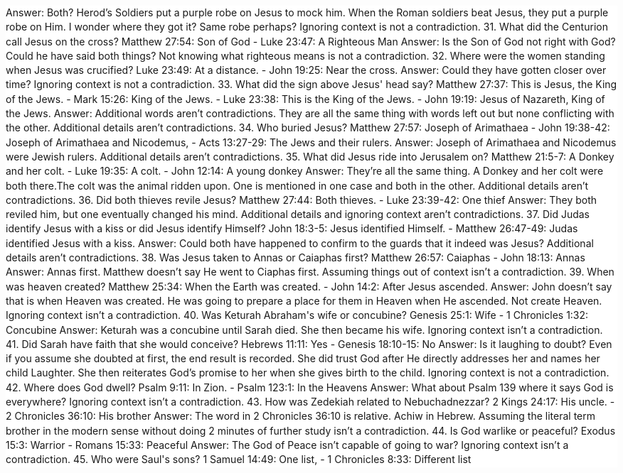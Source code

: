 Answer: Both? Herod’s Soldiers put a purple robe on Jesus to mock him. When the Roman soldiers beat Jesus, they put a purple robe on Him. I wonder where they got it? Same robe perhaps? Ignoring context is not a contradiction.
31. What did the Centurion call Jesus on the cross?
Matthew 27:54: Son of God - Luke 23:47: A Righteous Man
Answer: Is the Son of God not right with God? Could he have said both things? Not knowing what righteous means is not a contradiction.
32. Where were the women standing when Jesus was crucified?
Luke 23:49: At a distance. - John 19:25: Near the cross.
Answer: Could they have gotten closer over time? Ignoring context is not a contradiction.
33. What did the sign above Jesus' head say?
Matthew 27:37: This is Jesus, the King of the Jews. - Mark 15:26: King of the Jews. - Luke 23:38: This is the King of the Jews. - John 19:19: Jesus of Nazareth, King of the Jews.
Answer: Additional words aren’t contradictions. They are all the same thing with words left out but none conflicting with the other. Additional details aren’t contradictions.
34. Who buried Jesus?
Matthew 27:57: Joseph of Arimathaea - John 19:38-42: Joseph of Arimathaea and Nicodemus, - Acts 13:27-29: The Jews and their rulers.
Answer: Joseph of Arimathaea and Nicodemus were Jewish rulers. Additional details aren’t contradictions.
35. What did Jesus ride into Jerusalem on?
Matthew 21:5-7: A Donkey and her colt. - Luke 19:35: A colt. - John 12:14: A young donkey
Answer: They’re all the same thing. A Donkey and her colt were both there.The colt was the animal ridden upon.  One is mentioned in one case and both in the other. Additional details aren’t contradictions.
36. Did both thieves revile Jesus?
Matthew 27:44: Both thieves. - Luke 23:39-42: One thief
Answer: They both reviled him, but one eventually changed his mind. Additional details and ignoring context aren’t contradictions.
37. Did Judas identify Jesus with a kiss or did Jesus identify Himself?
John 18:3-5: Jesus identified Himself. - Matthew 26:47-49: Judas identified Jesus with a kiss.
Answer: Could both have happened to confirm to the guards that it indeed was Jesus? Additional details aren’t contradictions. 
38. Was Jesus taken to Annas or Caiaphas first?
Matthew 26:57: Caiaphas - John 18:13: Annas
Answer: Annas first. Matthew doesn’t say He went to Ciaphas first. Assuming things out of context isn’t a contradiction.
39. When was heaven created?
Matthew 25:34: When the Earth was created. - John 14:2: After Jesus ascended.
Answer: John doesn’t say that is when Heaven was created. He was going to prepare a place for them in Heaven when He ascended. Not create Heaven. Ignoring context isn’t a contradiction.
40. Was Keturah Abraham's wife or concubine?
Genesis 25:1: Wife - 1 Chronicles 1:32: Concubine
Answer: Keturah was a concubine until Sarah died. She then became his wife. Ignoring context isn’t a contradiction.
41. Did Sarah have faith that she would conceive?
Hebrews 11:11: Yes - Genesis 18:10-15: No
Answer: Is it laughing to doubt? Even if you assume she doubted at first, the end result is recorded. She did trust God after He directly addresses her and names her child Laughter. She then reiterates God’s promise to her when she gives birth to the child. Ignoring context is not a contradiction.
42. Where does God dwell?
Psalm 9:11: In Zion. - Psalm 123:1: In the Heavens
Answer: What about Psalm 139 where it says God is everywhere? Ignoring context isn’t a contradiction.
43. How was Zedekiah related to Nebuchadnezzar?
2 Kings 24:17: His uncle. - 2 Chronicles 36:10: His brother
Answer: The word in 2 Chronicles 36:10 is relative. Achiw in Hebrew. Assuming the literal term brother in the modern sense without doing 2 minutes of further study isn’t a contradiction.
44. Is God warlike or peaceful?
Exodus 15:3: Warrior - Romans 15:33: Peaceful
Answer: The God of Peace isn’t capable of going to war? Ignoring context isn’t a contradiction. 
45. Who were Saul's sons?
1 Samuel 14:49: One list, - 1 Chronicles 8:33: Different list